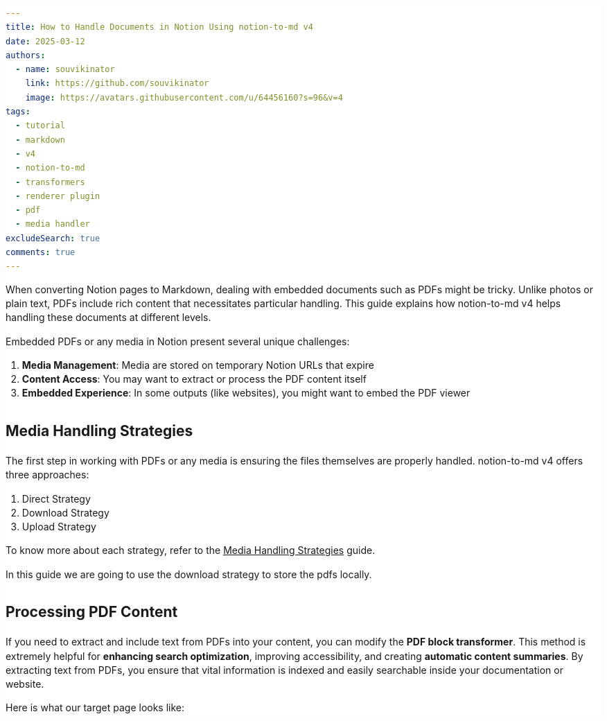 ```yaml
---
title: How to Handle Documents in Notion Using notion-to-md v4
date: 2025-03-12
authors:
  - name: souvikinator
    link: https://github.com/souvikinator
    image: https://avatars.githubusercontent.com/u/64456160?s=96&v=4
tags:
  - tutorial
  - markdown
  - v4
  - notion-to-md
  - transformers
  - renderer plugin
  - pdf
  - media handler
excludeSearch: true
comments: true
---
```


When converting Notion pages to Markdown, dealing with embedded documents such as PDFs might be tricky. Unlike photos or plain text, PDFs include rich content that necessitates particular handling. This guide explains how notion-to-md v4 helps handling these documents at different levels.

Embedded PDFs or any media in Notion present several unique challenges:

1. **Media Management**: Media are stored on temporary Notion URLs that expire
2. **Content Access**: You may want to extract or process the PDF content itself
3. **Embedded Experience**: In some outputs (like websites), you might want to embed the PDF viewer

## Media Handling Strategies

The first step in working with PDFs or any media is ensuring the files themselves are properly handled. notion-to-md v4 offers three approaches:

1. Direct Strategy
2. Download Strategy
3. Upload Strategy

To know more about each strategy, refer to the [Media Handling Strategies](../../docs/notion-to-md/content/docs/v4/concepts/media-handler.md) guide.

In this guide we are going to use the download strategy to store the pdfs locally.

## Processing PDF Content

If you need to extract and include text from PDFs into your content, you can modify the **PDF block transformer**. This method is extremely helpful for **enhancing search optimization**, improving accessibility, and creating **automatic content summaries**. By extracting text from PDFs, you ensure that vital information is indexed and easily searchable inside your documentation or website.

Here is what our target page looks like:
